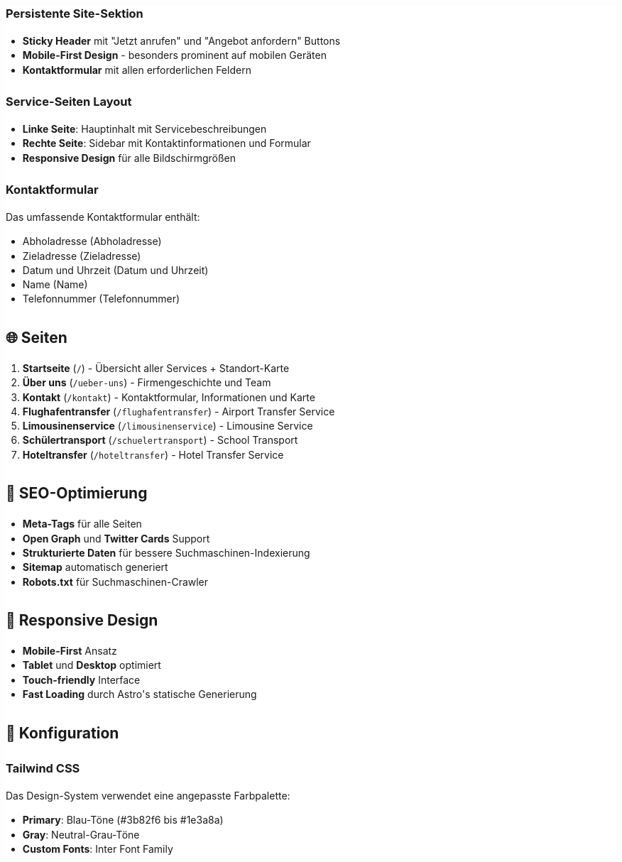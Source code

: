 ### Persistente Site-Sektion
- **Sticky Header** mit "Jetzt anrufen" und "Angebot anfordern" Buttons
- **Mobile-First Design** - besonders prominent auf mobilen Geräten
- **Kontaktformular** mit allen erforderlichen Feldern

### Service-Seiten Layout
- **Linke Seite**: Hauptinhalt mit Servicebeschreibungen
- **Rechte Seite**: Sidebar mit Kontaktinformationen und Formular
- **Responsive Design** für alle Bildschirmgrößen

### Kontaktformular
Das umfassende Kontaktformular enthält:
- Abholadresse (Abholadresse)
- Zieladresse (Zieladresse)
- Datum und Uhrzeit (Datum und Uhrzeit)
- Name (Name)
- Telefonnummer (Telefonnummer)

## 🌐 Seiten

1. **Startseite** (`/`) - Übersicht aller Services + Standort-Karte
2. **Über uns** (`/ueber-uns`) - Firmengeschichte und Team
3. **Kontakt** (`/kontakt`) - Kontaktformular, Informationen und Karte
4. **Flughafentransfer** (`/flughafentransfer`) - Airport Transfer Service
5. **Limousinenservice** (`/limousinenservice`) - Limousine Service
6. **Schülertransport** (`/schuelertransport`) - School Transport
7. **Hoteltransfer** (`/hoteltransfer`) - Hotel Transfer Service

## 🎯 SEO-Optimierung

- **Meta-Tags** für alle Seiten
- **Open Graph** und **Twitter Cards** Support
- **Strukturierte Daten** für bessere Suchmaschinen-Indexierung
- **Sitemap** automatisch generiert
- **Robots.txt** für Suchmaschinen-Crawler

## 📱 Responsive Design

- **Mobile-First** Ansatz
- **Tablet** und **Desktop** optimiert
- **Touch-friendly** Interface
- **Fast Loading** durch Astro's statische Generierung

## 🔧 Konfiguration

### Tailwind CSS
Das Design-System verwendet eine angepasste Farbpalette:
- **Primary**: Blau-Töne (#3b82f6 bis #1e3a8a)
- **Gray**: Neutral-Grau-Töne
- **Custom Fonts**: Inter Font Family
